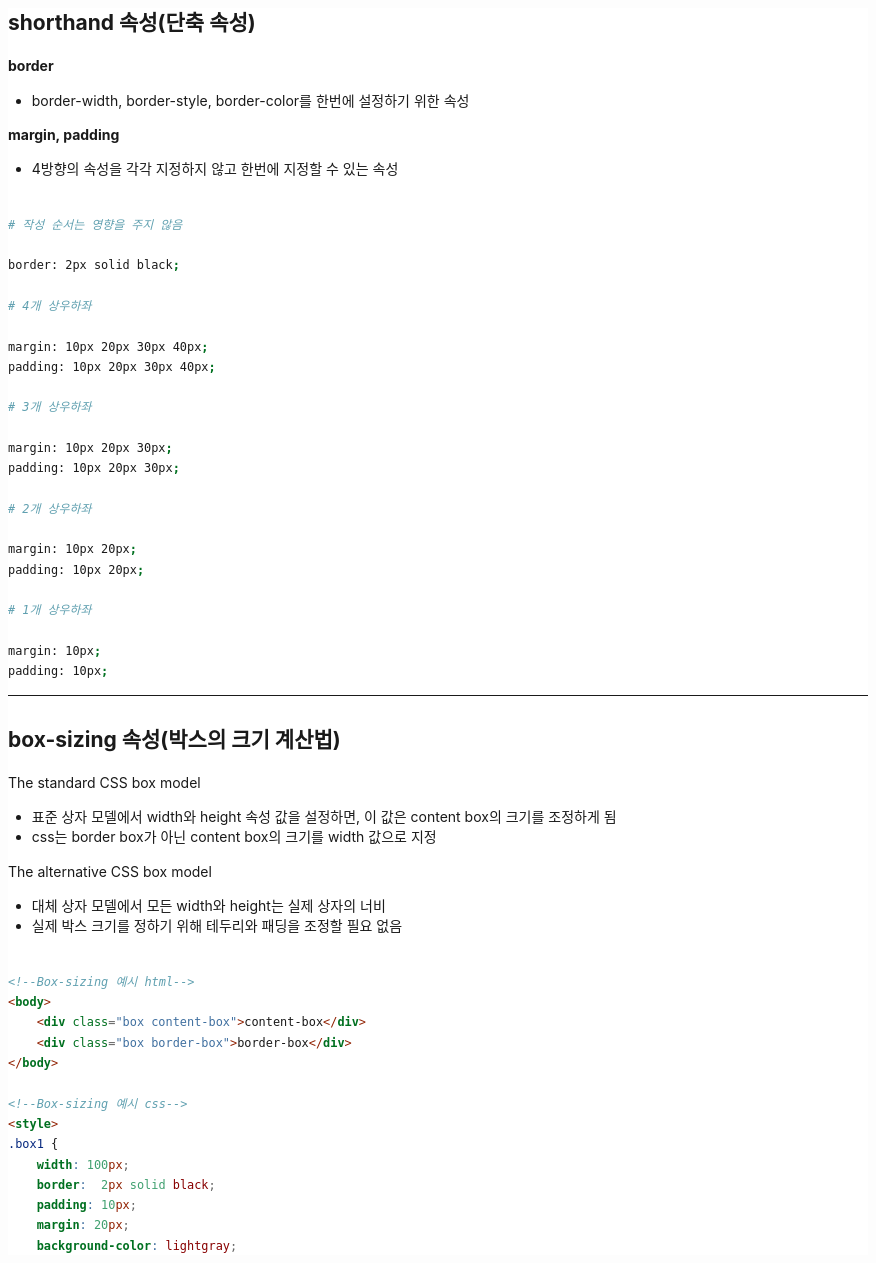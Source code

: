 
## shorthand 속성(단축 속성)

**border**
- border-width, border-style, border-color를 한번에 설정하기 위한 속성

**margin, padding**
- 4방향의 속성을 각각 지정하지 않고 한번에 지정할 수 있는 속성

```bash

# 작성 순서는 영향을 주지 않음 

border: 2px solid black;

# 4개 상우하좌

margin: 10px 20px 30px 40px;
padding: 10px 20px 30px 40px;

# 3개 상우하좌

margin: 10px 20px 30px;
padding: 10px 20px 30px;

# 2개 상우하좌

margin: 10px 20px;
padding: 10px 20px;

# 1개 상우하좌

margin: 10px;
padding: 10px;

```

---

## box-sizing 속성(박스의 크기 계산법)

The standard CSS box model 
- 표준 상자 모델에서 width와 height 속성 값을 설정하면, 이 값은 content box의 크기를 조정하게 됨
- css는 border box가 아닌 content box의 크기를 width 값으로 지정

The alternative CSS box model 
- 대체 상자 모델에서 모든 width와 height는 실제 상자의 너비
- 실제 박스 크기를 정하기 위해 테두리와 패딩을 조정할 필요 없음

```html

<!--Box-sizing 예시 html-->
<body>
    <div class="box content-box">content-box</div>
    <div class="box border-box">border-box</div>
</body>

<!--Box-sizing 예시 css-->
<style>
.box1 {
    width: 100px;
    border:  2px solid black;
    padding: 10px;
    margin: 20px;
    background-color: lightgray;

```